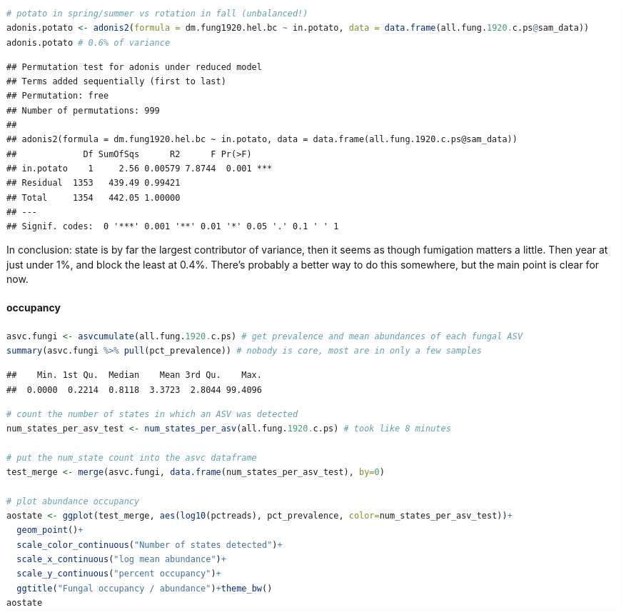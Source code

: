 ``` r
# potato in spring/summer vs rotation in fall (unbalanced!)
adonis.potato <- adonis2(formula = dm.fung1920.hel.bc ~ in.potato, data = data.frame(all.fung.1920.c.ps@sam_data))
adonis.potato # 0.6% of variance 
```

    ## Permutation test for adonis under reduced model
    ## Terms added sequentially (first to last)
    ## Permutation: free
    ## Number of permutations: 999
    ## 
    ## adonis2(formula = dm.fung1920.hel.bc ~ in.potato, data = data.frame(all.fung.1920.c.ps@sam_data))
    ##             Df SumOfSqs      R2      F Pr(>F)    
    ## in.potato    1     2.56 0.00579 7.8744  0.001 ***
    ## Residual  1353   439.49 0.99421                  
    ## Total     1354   442.05 1.00000                  
    ## ---
    ## Signif. codes:  0 '***' 0.001 '**' 0.01 '*' 0.05 '.' 0.1 ' ' 1

In conclusion: state is by far the largest contributor of variance, then
it seems as though fumigation matters a little. Then year at just under
1%, and block the least at 0.4%. There’s probably a better way to do
this somewhere, but the main point is clear for now.

#### occupancy

``` r
asvc.fungi <- asvcumulate(all.fung.1920.c.ps) # get prevalence and mean abundances of each fungal ASV
summary(asvc.fungi %>% pull(pct_prevalence)) # nobody is core, most are in only a few samples
```

    ##    Min. 1st Qu.  Median    Mean 3rd Qu.    Max. 
    ##  0.0000  0.2214  0.8118  3.3723  2.8044 99.4096

``` r
# count the number of states in which an ASV was detected
num_states_per_asv_test <- num_states_per_asv(all.fung.1920.c.ps) # took like 8 minutes

# put the num_state count into the asvc dataframe
test_merge <- merge(asvc.fungi, data.frame(num_states_per_asv_test), by=0) 

# plot abundance occupancy
aostate <- ggplot(test_merge, aes(log10(pctreads), pct_prevalence, color=num_states_per_asv_test))+
  geom_point()+
  scale_color_continuous("Number of states detected")+
  scale_x_continuous("log mean abundance")+
  scale_y_continuous("percent occupancy")+
  ggtitle("Fungal occupancy / abundance")+theme_bw()
aostate
```